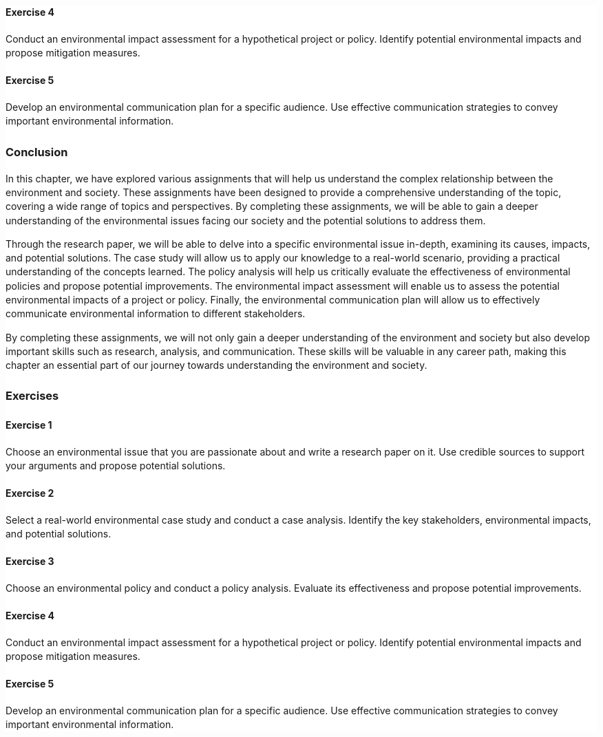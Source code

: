 #### Exercise 4
Conduct an environmental impact assessment for a hypothetical project or policy. Identify potential environmental impacts and propose mitigation measures.

#### Exercise 5
Develop an environmental communication plan for a specific audience. Use effective communication strategies to convey important environmental information.


### Conclusion

In this chapter, we have explored various assignments that will help us understand the complex relationship between the environment and society. These assignments have been designed to provide a comprehensive understanding of the topic, covering a wide range of topics and perspectives. By completing these assignments, we will be able to gain a deeper understanding of the environmental issues facing our society and the potential solutions to address them.

Through the research paper, we will be able to delve into a specific environmental issue in-depth, examining its causes, impacts, and potential solutions. The case study will allow us to apply our knowledge to a real-world scenario, providing a practical understanding of the concepts learned. The policy analysis will help us critically evaluate the effectiveness of environmental policies and propose potential improvements. The environmental impact assessment will enable us to assess the potential environmental impacts of a project or policy. Finally, the environmental communication plan will allow us to effectively communicate environmental information to different stakeholders.

By completing these assignments, we will not only gain a deeper understanding of the environment and society but also develop important skills such as research, analysis, and communication. These skills will be valuable in any career path, making this chapter an essential part of our journey towards understanding the environment and society.

### Exercises

#### Exercise 1
Choose an environmental issue that you are passionate about and write a research paper on it. Use credible sources to support your arguments and propose potential solutions.

#### Exercise 2
Select a real-world environmental case study and conduct a case analysis. Identify the key stakeholders, environmental impacts, and potential solutions.

#### Exercise 3
Choose an environmental policy and conduct a policy analysis. Evaluate its effectiveness and propose potential improvements.

#### Exercise 4
Conduct an environmental impact assessment for a hypothetical project or policy. Identify potential environmental impacts and propose mitigation measures.

#### Exercise 5
Develop an environmental communication plan for a specific audience. Use effective communication strategies to convey important environmental information.


